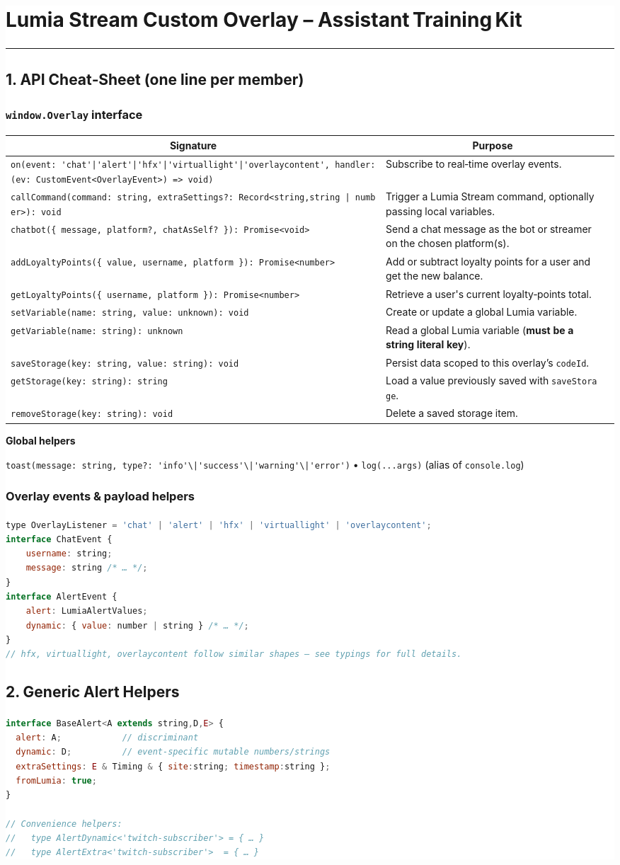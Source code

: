 # Lumia Stream Custom Overlay – Assistant Training Kit

---

## 1. API Cheat‑Sheet (one line per member)

### `window.Overlay` interface

| Signature                                                                                                               | Purpose                                                               |     |
| ----------------------------------------------------------------------------------------------------------------------- | --------------------------------------------------------------------- | --- |
| `on(event: 'chat'\|'alert'\|'hfx'\|'virtuallight'\|'overlaycontent', handler: (ev: CustomEvent<OverlayEvent>) => void)` | Subscribe to real‑time overlay events.                                |     |
| `callCommand(command: string, extraSettings?: Record<string,string \| number>): void`                                   | Trigger a Lumia Stream command, optionally passing local variables.   |     |
| `chatbot({ message, platform?, chatAsSelf? }): Promise<void>`                                                           | Send a chat message as the bot or streamer on the chosen platform(s). |     |
| `addLoyaltyPoints({ value, username, platform }): Promise<number>`                                                      | Add or subtract loyalty points for a user and get the new balance.    |     |
| `getLoyaltyPoints({ username, platform }): Promise<number>`                                                             | Retrieve a user's current loyalty‑points total.                       |     |
| `setVariable(name: string, value: unknown): void`                                                                       | Create or update a global Lumia variable.                             |     |
| `getVariable(name: string): unknown`                                                                                    | Read a global Lumia variable (**must be a string literal key**).      |     |
| `saveStorage(key: string, value: string): void`                                                                         | Persist data scoped to this overlay’s `codeId`.                       |     |
| `getStorage(key: string): string`                                                                                       | Load a value previously saved with `saveStorage`.                     |     |
| `removeStorage(key: string): void`                                                                                      | Delete a saved storage item.                                          |     |

**Global helpers**

`toast(message: string, type?: 'info'\|'success'\|'warning'\|'error')` • `log(...args)` (alias of `console.log`)

### Overlay events & payload helpers

```js
type OverlayListener = 'chat' | 'alert' | 'hfx' | 'virtuallight' | 'overlaycontent';
interface ChatEvent {
	username: string;
	message: string /* … */;
}
interface AlertEvent {
	alert: LumiaAlertValues;
	dynamic: { value: number | string } /* … */;
}
// hfx, virtuallight, overlaycontent follow similar shapes – see typings for full details.
```

## 2. Generic Alert Helpers

```js
interface BaseAlert<A extends string,D,E> {
  alert: A;            // discriminant
  dynamic: D;          // event‑specific mutable numbers/strings
  extraSettings: E & Timing & { site:string; timestamp:string };
  fromLumia: true;
}

// Convenience helpers:
//   type AlertDynamic<'twitch-subscriber'> = { … }
//   type AlertExtra<'twitch-subscriber'>  = { … }
```
